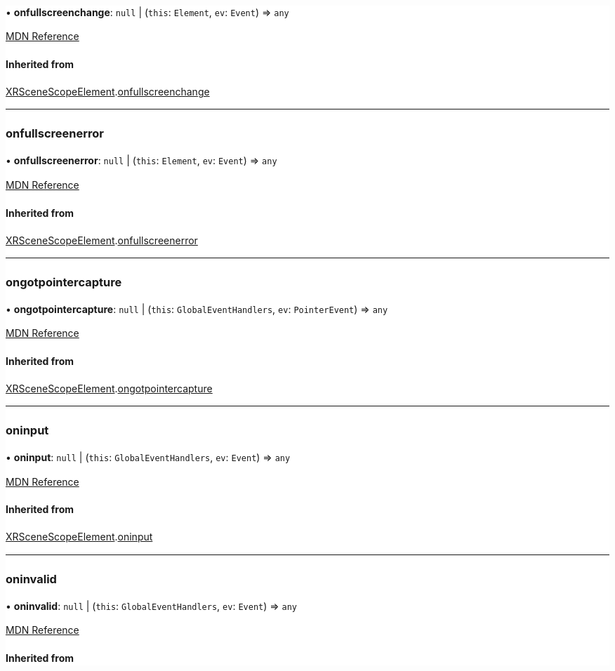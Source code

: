 • **onfullscreenchange**: ``null`` \| (`this`: `Element`, `ev`: `Event`) => `any`

[MDN Reference](https://developer.mozilla.org/docs/Web/API/Element/fullscreenchange_event)

#### Inherited from

[XRSceneScopeElement](XRSceneScopeElement.md).[onfullscreenchange](XRSceneScopeElement.md#onfullscreenchange)

___

### onfullscreenerror

• **onfullscreenerror**: ``null`` \| (`this`: `Element`, `ev`: `Event`) => `any`

[MDN Reference](https://developer.mozilla.org/docs/Web/API/Element/fullscreenerror_event)

#### Inherited from

[XRSceneScopeElement](XRSceneScopeElement.md).[onfullscreenerror](XRSceneScopeElement.md#onfullscreenerror)

___

### ongotpointercapture

• **ongotpointercapture**: ``null`` \| (`this`: `GlobalEventHandlers`, `ev`: `PointerEvent`) => `any`

[MDN Reference](https://developer.mozilla.org/docs/Web/API/Element/gotpointercapture_event)

#### Inherited from

[XRSceneScopeElement](XRSceneScopeElement.md).[ongotpointercapture](XRSceneScopeElement.md#ongotpointercapture)

___

### oninput

• **oninput**: ``null`` \| (`this`: `GlobalEventHandlers`, `ev`: `Event`) => `any`

[MDN Reference](https://developer.mozilla.org/docs/Web/API/HTMLElement/input_event)

#### Inherited from

[XRSceneScopeElement](XRSceneScopeElement.md).[oninput](XRSceneScopeElement.md#oninput)

___

### oninvalid

• **oninvalid**: ``null`` \| (`this`: `GlobalEventHandlers`, `ev`: `Event`) => `any`

[MDN Reference](https://developer.mozilla.org/docs/Web/API/HTMLInputElement/invalid_event)

#### Inherited from
